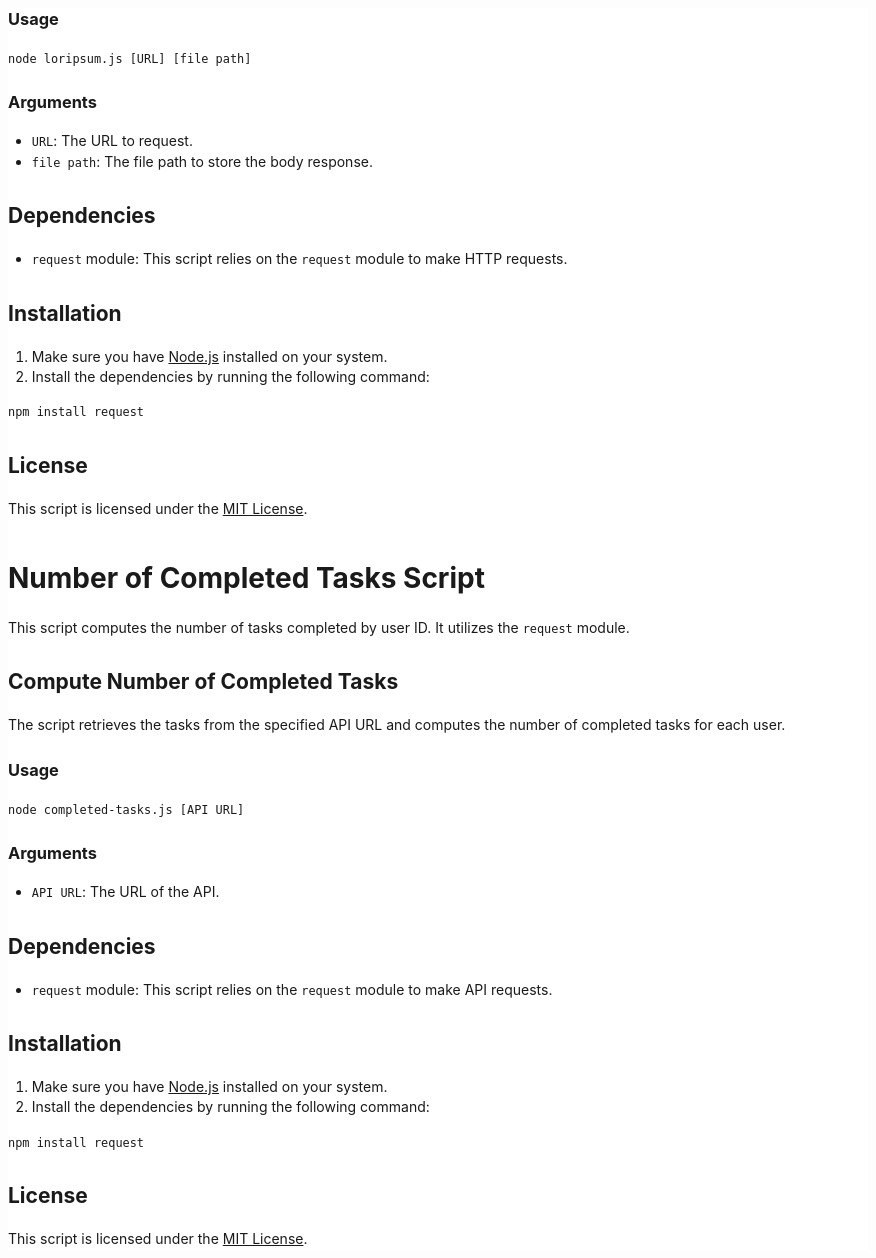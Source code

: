 ### Usage

```shell
node loripsum.js [URL] [file path]
```

### Arguments

- `URL`: The URL to request.
- `file path`: The file path to store the body response.

## Dependencies

- `request` module: This script relies on the `request` module to make HTTP requests.

## Installation

1. Make sure you have [Node.js](https://nodejs.org) installed on your system.
2. Install the dependencies by running the following command:

```shell
npm install request
```

## License

This script is licensed under the [MIT License](LICENSE).

# Number of Completed Tasks Script

This script computes the number of tasks completed by user ID. It utilizes the `request` module.

## Compute Number of Completed Tasks

The script retrieves the tasks from the specified API URL and computes the number of completed tasks for each user.

### Usage

```shell
node completed-tasks.js [API URL]
```

### Arguments

- `API URL`: The URL of the API.

## Dependencies

- `request` module: This script relies on the `request` module to make API requests.

## Installation

1. Make sure you have [Node.js](https://nodejs.org) installed on your system.
2. Install the dependencies by running the following command:

```shell
npm install request
```

## License

This script is licensed under the [MIT License](LICENSE).
